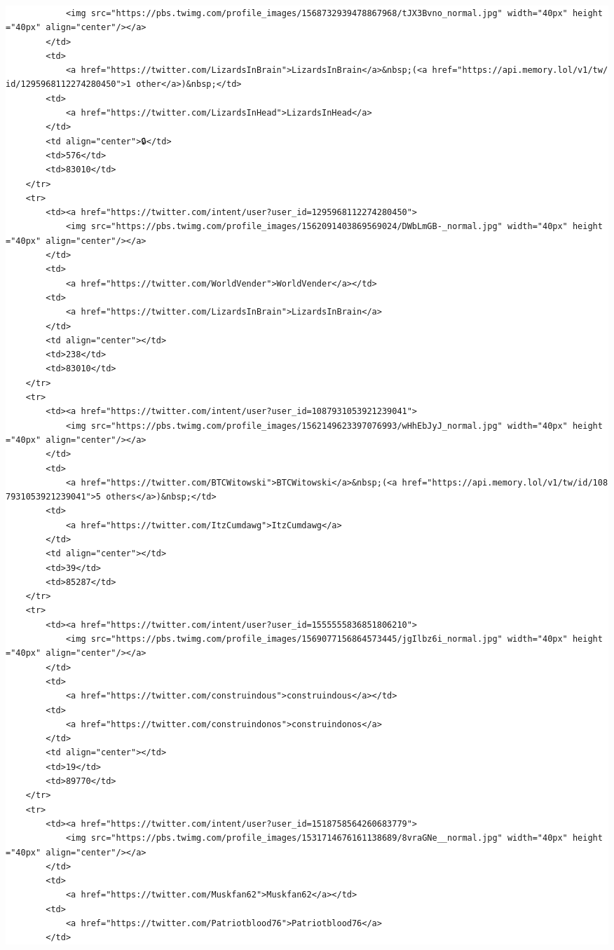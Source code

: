                 <img src="https://pbs.twimg.com/profile_images/1568732939478867968/tJX3Bvno_normal.jpg" width="40px" height="40px" align="center"/></a>
            </td>
            <td>
                <a href="https://twitter.com/LizardsInBrain">LizardsInBrain</a>&nbsp;(<a href="https://api.memory.lol/v1/tw/id/1295968112274280450">1 other</a>)&nbsp;</td>
            <td>
                <a href="https://twitter.com/LizardsInHead">LizardsInHead</a>
            </td>
            <td align="center">🔒</td>
            <td>576</td>
            <td>83010</td>
        </tr>
        <tr>
            <td><a href="https://twitter.com/intent/user?user_id=1295968112274280450">
                <img src="https://pbs.twimg.com/profile_images/1562091403869569024/DWbLmGB-_normal.jpg" width="40px" height="40px" align="center"/></a>
            </td>
            <td>
                <a href="https://twitter.com/WorldVender">WorldVender</a></td>
            <td>
                <a href="https://twitter.com/LizardsInBrain">LizardsInBrain</a>
            </td>
            <td align="center"></td>
            <td>238</td>
            <td>83010</td>
        </tr>
        <tr>
            <td><a href="https://twitter.com/intent/user?user_id=1087931053921239041">
                <img src="https://pbs.twimg.com/profile_images/1562149623397076993/wHhEbJyJ_normal.jpg" width="40px" height="40px" align="center"/></a>
            </td>
            <td>
                <a href="https://twitter.com/BTCWitowski">BTCWitowski</a>&nbsp;(<a href="https://api.memory.lol/v1/tw/id/1087931053921239041">5 others</a>)&nbsp;</td>
            <td>
                <a href="https://twitter.com/ItzCumdawg">ItzCumdawg</a>
            </td>
            <td align="center"></td>
            <td>39</td>
            <td>85287</td>
        </tr>
        <tr>
            <td><a href="https://twitter.com/intent/user?user_id=1555555836851806210">
                <img src="https://pbs.twimg.com/profile_images/1569077156864573445/jgIlbz6i_normal.jpg" width="40px" height="40px" align="center"/></a>
            </td>
            <td>
                <a href="https://twitter.com/construindous">construindous</a></td>
            <td>
                <a href="https://twitter.com/construindonos">construindonos</a>
            </td>
            <td align="center"></td>
            <td>19</td>
            <td>89770</td>
        </tr>
        <tr>
            <td><a href="https://twitter.com/intent/user?user_id=1518758564260683779">
                <img src="https://pbs.twimg.com/profile_images/1531714676161138689/8vraGNe__normal.jpg" width="40px" height="40px" align="center"/></a>
            </td>
            <td>
                <a href="https://twitter.com/Muskfan62">Muskfan62</a></td>
            <td>
                <a href="https://twitter.com/Patriotblood76">Patriotblood76</a>
            </td>